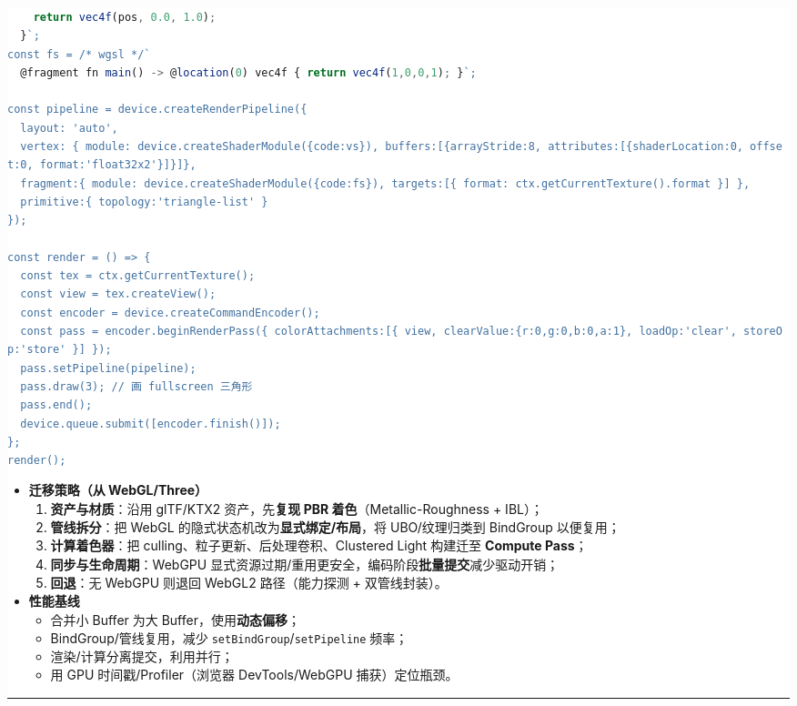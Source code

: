   ```js
      return vec4f(pos, 0.0, 1.0);
    }`;
  const fs = /* wgsl */`
    @fragment fn main() -> @location(0) vec4f { return vec4f(1,0,0,1); }`;

  const pipeline = device.createRenderPipeline({
    layout: 'auto',
    vertex: { module: device.createShaderModule({code:vs}), buffers:[{arrayStride:8, attributes:[{shaderLocation:0, offset:0, format:'float32x2'}]}]},
    fragment:{ module: device.createShaderModule({code:fs}), targets:[{ format: ctx.getCurrentTexture().format }] },
    primitive:{ topology:'triangle-list' }
  });

  const render = () => {
    const tex = ctx.getCurrentTexture();
    const view = tex.createView();
    const encoder = device.createCommandEncoder();
    const pass = encoder.beginRenderPass({ colorAttachments:[{ view, clearValue:{r:0,g:0,b:0,a:1}, loadOp:'clear', storeOp:'store' }] });
    pass.setPipeline(pipeline);
    pass.draw(3); // 画 fullscreen 三角形
    pass.end();
    device.queue.submit([encoder.finish()]);
  };
  render();
  ```
- **迁移策略（从 WebGL/Three）**  
  1) **资产与材质**：沿用 glTF/KTX2 资产，先**复现 PBR 着色**（Metallic-Roughness + IBL）；  
  2) **管线拆分**：把 WebGL 的隐式状态机改为**显式绑定/布局**，将 UBO/纹理归类到 BindGroup 以便复用；  
  3) **计算着色器**：把 culling、粒子更新、后处理卷积、Clustered Light 构建迁至 **Compute Pass**；  
  4) **同步与生命周期**：WebGPU 显式资源过期/重用更安全，编码阶段**批量提交**减少驱动开销；  
  5) **回退**：无 WebGPU 则退回 WebGL2 路径（能力探测 + 双管线封装）。  
- **性能基线**  
  - 合并小 Buffer 为大 Buffer，使用**动态偏移**；  
  - BindGroup/管线复用，减少 `setBindGroup`/`setPipeline` 频率；  
  - 渲染/计算分离提交，利用并行；  
  - 用 GPU 时间戳/Profiler（浏览器 DevTools/WebGPU 捕获）定位瓶颈。

---
